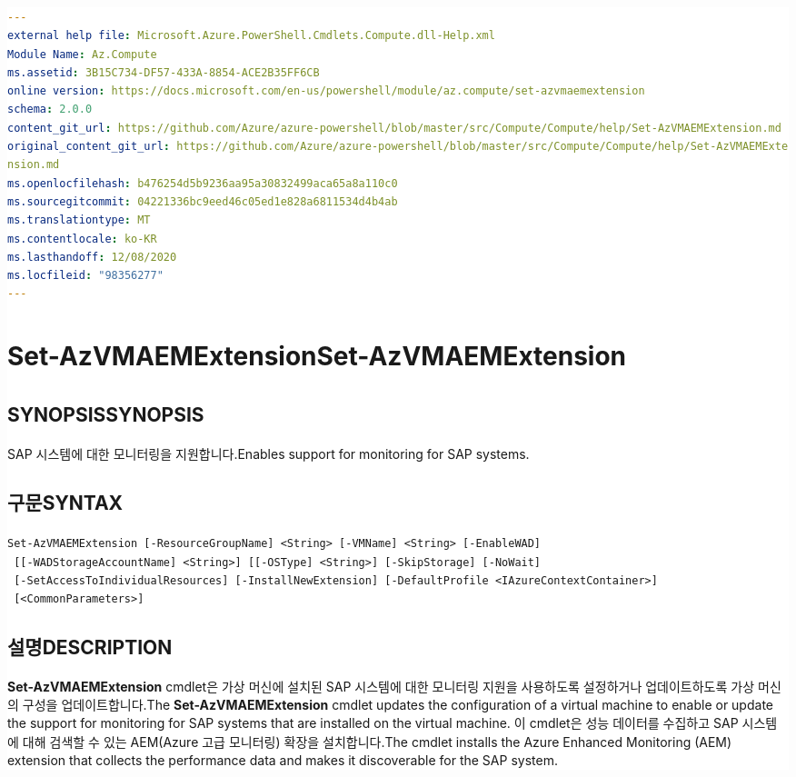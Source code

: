 ```yaml
---
external help file: Microsoft.Azure.PowerShell.Cmdlets.Compute.dll-Help.xml
Module Name: Az.Compute
ms.assetid: 3B15C734-DF57-433A-8854-ACE2B35FF6CB
online version: https://docs.microsoft.com/en-us/powershell/module/az.compute/set-azvmaemextension
schema: 2.0.0
content_git_url: https://github.com/Azure/azure-powershell/blob/master/src/Compute/Compute/help/Set-AzVMAEMExtension.md
original_content_git_url: https://github.com/Azure/azure-powershell/blob/master/src/Compute/Compute/help/Set-AzVMAEMExtension.md
ms.openlocfilehash: b476254d5b9236aa95a30832499aca65a8a110c0
ms.sourcegitcommit: 04221336bc9eed46c05ed1e828a6811534d4b4ab
ms.translationtype: MT
ms.contentlocale: ko-KR
ms.lasthandoff: 12/08/2020
ms.locfileid: "98356277"
---
```

# <span data-ttu-id="ba04b-101">Set-AzVMAEMExtension</span><span class="sxs-lookup"><span data-stu-id="ba04b-101">Set-AzVMAEMExtension</span></span>

## <span data-ttu-id="ba04b-102">SYNOPSIS</span><span class="sxs-lookup"><span data-stu-id="ba04b-102">SYNOPSIS</span></span>
<span data-ttu-id="ba04b-103">SAP 시스템에 대한 모니터링을 지원합니다.</span><span class="sxs-lookup"><span data-stu-id="ba04b-103">Enables support for monitoring for SAP systems.</span></span>

## <span data-ttu-id="ba04b-104">구문</span><span class="sxs-lookup"><span data-stu-id="ba04b-104">SYNTAX</span></span>

```
Set-AzVMAEMExtension [-ResourceGroupName] <String> [-VMName] <String> [-EnableWAD]
 [[-WADStorageAccountName] <String>] [[-OSType] <String>] [-SkipStorage] [-NoWait]
 [-SetAccessToIndividualResources] [-InstallNewExtension] [-DefaultProfile <IAzureContextContainer>]
 [<CommonParameters>]
```

## <span data-ttu-id="ba04b-105">설명</span><span class="sxs-lookup"><span data-stu-id="ba04b-105">DESCRIPTION</span></span>
<span data-ttu-id="ba04b-106">**Set-AzVMAEMExtension** cmdlet은 가상 머신에 설치된 SAP 시스템에 대한 모니터링 지원을 사용하도록 설정하거나 업데이트하도록 가상 머신의 구성을 업데이트합니다.</span><span class="sxs-lookup"><span data-stu-id="ba04b-106">The **Set-AzVMAEMExtension** cmdlet updates the configuration of a virtual machine to enable or update the support for monitoring for SAP systems that are installed on the virtual machine.</span></span>
<span data-ttu-id="ba04b-107">이 cmdlet은 성능 데이터를 수집하고 SAP 시스템에 대해 검색할 수 있는 AEM(Azure 고급 모니터링) 확장을 설치합니다.</span><span class="sxs-lookup"><span data-stu-id="ba04b-107">The cmdlet installs the Azure Enhanced Monitoring (AEM) extension that collects the performance data and makes it discoverable for the SAP system.</span></span>
